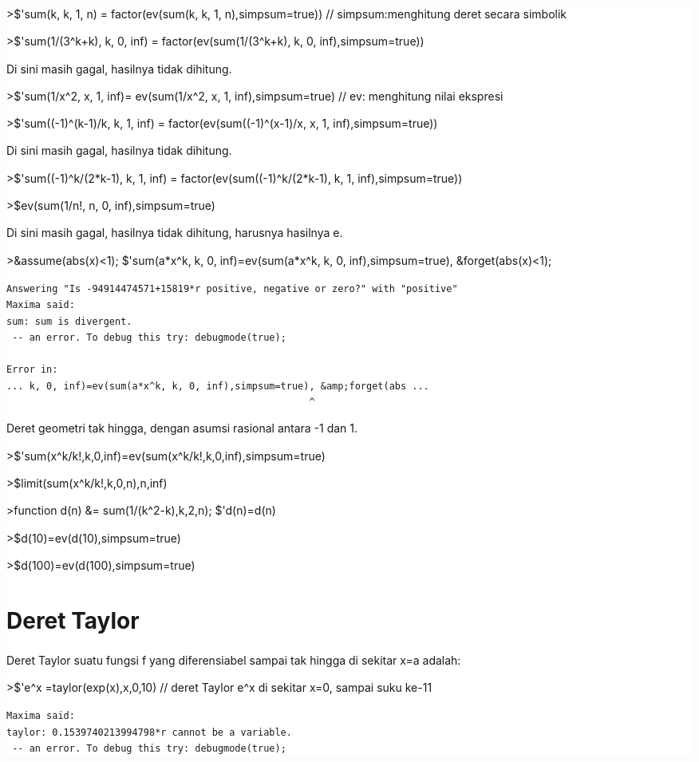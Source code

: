 \>$'sum(k, k, 1, n) = factor(ev(sum(k, k, 1, n),simpsum=true)) // simpsum:menghitung deret secara simbolik

\>$'sum(1/(3^k+k), k, 0, inf) = factor(ev(sum(1/(3^k+k), k, 0, inf),simpsum=true))


Di sini masih gagal, hasilnya tidak dihitung.


\>$'sum(1/x^2, x, 1, inf)= ev(sum(1/x^2, x, 1, inf),simpsum=true) // ev: menghitung nilai ekspresi

\>$'sum((-1)^(k-1)/k, k, 1, inf) = factor(ev(sum((-1)^(x-1)/x, x, 1, inf),simpsum=true))


Di sini masih gagal, hasilnya tidak dihitung.


\>$'sum((-1)^k/(2\*k-1), k, 1, inf) = factor(ev(sum((-1)^k/(2\*k-1), k, 1, inf),simpsum=true))

\>$ev(sum(1/n!, n, 0, inf),simpsum=true)


Di sini masih gagal, hasilnya tidak dihitung, harusnya hasilnya e.


\>&assume(abs(x)<1); $'sum(a\*x^k, k, 0, inf)=ev(sum(a\*x^k, k, 0, inf),simpsum=true), &forget(abs(x)<1);


    Answering "Is -94914474571+15819*r positive, negative or zero?" with "positive"
    Maxima said:
    sum: sum is divergent.
     -- an error. To debug this try: debugmode(true);
    
    Error in:
    ... k, 0, inf)=ev(sum(a*x^k, k, 0, inf),simpsum=true), &amp;forget(abs ...
                                                         ^

Deret geometri tak hingga, dengan asumsi rasional antara -1 dan 1.


\>$'sum(x^k/k!,k,0,inf)=ev(sum(x^k/k!,k,0,inf),simpsum=true)

\>$limit(sum(x^k/k!,k,0,n),n,inf)

\>function d(n) &= sum(1/(k^2-k),k,2,n); $'d(n)=d(n)

\>$d(10)=ev(d(10),simpsum=true)

\>$d(100)=ev(d(100),simpsum=true)


# Deret Taylor

Deret Taylor suatu fungsi f yang diferensiabel sampai tak hingga di
sekitar x=a adalah:


\>$'e^x =taylor(exp(x),x,0,10) // deret Taylor e^x di sekitar x=0, sampai suku ke-11


    Maxima said:
    taylor: 0.1539740213994798*r cannot be a variable.
     -- an error. To debug this try: debugmode(true);
    